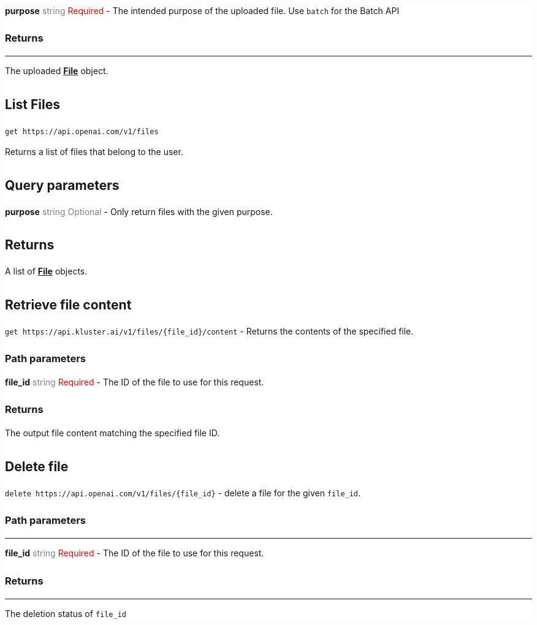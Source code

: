**purpose** <font color="gray">string</font> <font color="red">Required</font> - The intended purpose of the uploaded file. Use `batch` for the Batch API

</div>
</div>

### Returns
---

The uploaded [**File**](#file-object) object.


## List Files

`get https://api.openai.com/v1/files`

Returns a list of files that belong to the user.

## Query parameters

**purpose** <font color="gray">string</font> <font color="gray">Optional</font> - Only return files with the given purpose.

## Returns

A list of [**File**](#file-object) objects.

## Retrieve file content

`get https://api.kluster.ai/v1/files/{file_id}/content` - Returns the contents of the specified file.

### Path parameters

**file_id** <font color="gray">string</font> <font color="red">Required</font> - The ID of the file to use for this request.

### **Returns**

The output file content matching the specified file ID.

## Delete file

`delete https://api.openai.com/v1/files/{file_id}` - delete a file for the given `file_id`.

### Path parameters
---
**file_id** <font color="gray">string</font>  <font color="red">Required</font> - The ID of the file to use for this request.

### Returns
---
The deletion status of `file_id`
